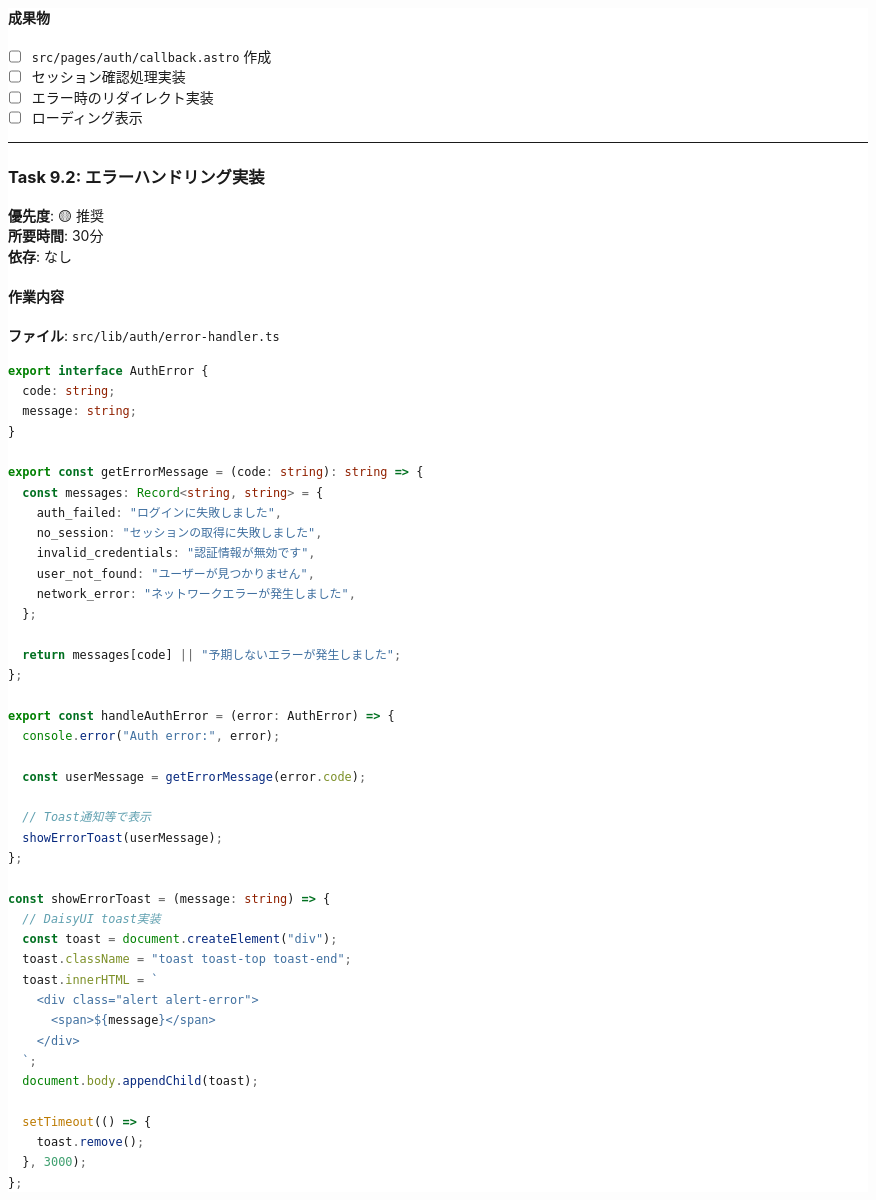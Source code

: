 #### 成果物

- [ ] `src/pages/auth/callback.astro` 作成
- [ ] セッション確認処理実装
- [ ] エラー時のリダイレクト実装
- [ ] ローディング表示

---

### Task 9.2: エラーハンドリング実装

**優先度**: 🟡 推奨  
**所要時間**: 30分  
**依存**: なし

#### 作業内容

**ファイル**: `src/lib/auth/error-handler.ts`

```typescript
export interface AuthError {
  code: string;
  message: string;
}

export const getErrorMessage = (code: string): string => {
  const messages: Record<string, string> = {
    auth_failed: "ログインに失敗しました",
    no_session: "セッションの取得に失敗しました",
    invalid_credentials: "認証情報が無効です",
    user_not_found: "ユーザーが見つかりません",
    network_error: "ネットワークエラーが発生しました",
  };

  return messages[code] || "予期しないエラーが発生しました";
};

export const handleAuthError = (error: AuthError) => {
  console.error("Auth error:", error);

  const userMessage = getErrorMessage(error.code);

  // Toast通知等で表示
  showErrorToast(userMessage);
};

const showErrorToast = (message: string) => {
  // DaisyUI toast実装
  const toast = document.createElement("div");
  toast.className = "toast toast-top toast-end";
  toast.innerHTML = `
    <div class="alert alert-error">
      <span>${message}</span>
    </div>
  `;
  document.body.appendChild(toast);

  setTimeout(() => {
    toast.remove();
  }, 3000);
};
```
